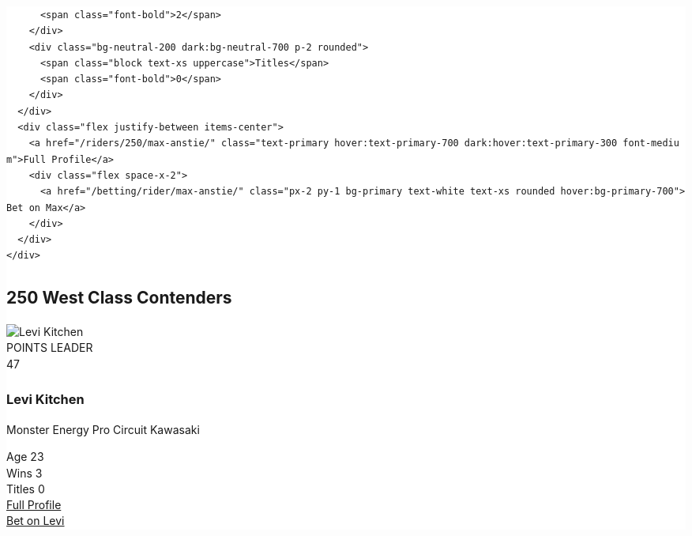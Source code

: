           <span class="font-bold">2</span>
        </div>
        <div class="bg-neutral-200 dark:bg-neutral-700 p-2 rounded">
          <span class="block text-xs uppercase">Titles</span>
          <span class="font-bold">0</span>
        </div>
      </div>
      <div class="flex justify-between items-center">
        <a href="/riders/250/max-anstie/" class="text-primary hover:text-primary-700 dark:hover:text-primary-300 font-medium">Full Profile</a>
        <div class="flex space-x-2">
          <a href="/betting/rider/max-anstie/" class="px-2 py-1 bg-primary text-white text-xs rounded hover:bg-primary-700">Bet on Max</a>
        </div>
      </div>
    </div>
  </div>
</div>

## 250 West Class Contenders

<div class="grid grid-cols-1 md:grid-cols-2 lg:grid-cols-3 gap-6 my-8">
  <div class="rider-card bg-neutral-100 dark:bg-neutral-800 rounded-lg overflow-hidden shadow-lg">
    <div class="relative">
      <img src="/img/sample/default-rider.svg" alt="Levi Kitchen" class="w-full h-56 object-cover">
      <div class="absolute top-0 right-0 bg-primary text-white text-xs font-bold px-2 py-1 m-2 rounded">POINTS LEADER</div>
      <div class="absolute top-0 left-0 bg-black/70 text-white font-bold text-2xl m-2 w-12 h-12 flex items-center justify-center rounded-full">47</div>
    </div>
    <div class="p-5">
      <h3 class="text-xl font-bold mb-2">Levi Kitchen</h3>
      <p class="text-neutral-600 dark:text-neutral-400 mb-3">Monster Energy Pro Circuit Kawasaki</p>
      <div class="grid grid-cols-3 gap-2 mb-4 text-center text-sm">
        <div class="bg-neutral-200 dark:bg-neutral-700 p-2 rounded">
          <span class="block text-xs uppercase">Age</span>
          <span class="font-bold">23</span>
        </div>
        <div class="bg-neutral-200 dark:bg-neutral-700 p-2 rounded">
          <span class="block text-xs uppercase">Wins</span>
          <span class="font-bold">3</span>
        </div>
        <div class="bg-neutral-200 dark:bg-neutral-700 p-2 rounded">
          <span class="block text-xs uppercase">Titles</span>
          <span class="font-bold">0</span>
        </div>
      </div>
      <div class="flex justify-between items-center">
        <a href="/riders/250/levi-kitchen/" class="text-primary hover:text-primary-700 dark:hover:text-primary-300 font-medium">Full Profile</a>
        <div class="flex space-x-2">
          <a href="/betting/rider/levi-kitchen/" class="px-2 py-1 bg-primary text-white text-xs rounded hover:bg-primary-700">Bet on Levi</a>
        </div>
      </div>
    </div>
  </div>
